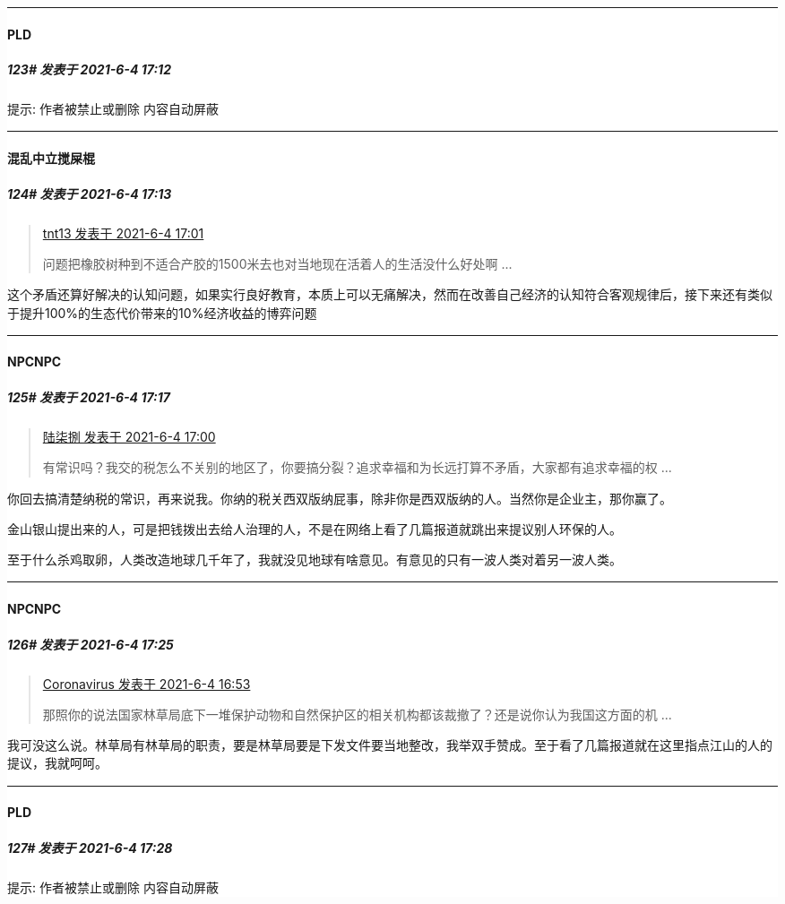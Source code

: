 
*****

####  PLD  
##### 123#       发表于 2021-6-4 17:12

提示: 作者被禁止或删除 内容自动屏蔽


*****

####  混乱中立搅屎棍  
##### 124#       发表于 2021-6-4 17:13


<blockquote><a href="httphttps://bbs.saraba1st.com/2b/forum.php?mod=redirect&amp;goto=findpost&amp;pid=51474766&amp;ptid=2007998" target="_blank">tnt13 发表于 2021-6-4 17:01</a>

问题把橡胶树种到不适合产胶的1500米去也对当地现在活着人的生活没什么好处啊 ...</blockquote>
这个矛盾还算好解决的认知问题，如果实行良好教育，本质上可以无痛解决，然而在改善自己经济的认知符合客观规律后，接下来还有类似于提升100%的生态代价带来的10%经济收益的博弈问题


*****

####  NPCNPC  
##### 125#       发表于 2021-6-4 17:17


<blockquote><a href="httphttps://bbs.saraba1st.com/2b/forum.php?mod=redirect&amp;goto=findpost&amp;pid=51474746&amp;ptid=2007998" target="_blank">陆柒捌 发表于 2021-6-4 17:00</a>

有常识吗？我交的税怎么不关别的地区了，你要搞分裂？追求幸福和为长远打算不矛盾，大家都有追求幸福的权 ...</blockquote>
你回去搞清楚纳税的常识，再来说我。你纳的税关西双版纳屁事，除非你是西双版纳的人。当然你是企业主，那你赢了。

金山银山提出来的人，可是把钱拨出去给人治理的人，不是在网络上看了几篇报道就跳出来提议别人环保的人。

至于什么杀鸡取卵，人类改造地球几千年了，我就没见地球有啥意见。有意见的只有一波人类对着另一波人类。


*****

####  NPCNPC  
##### 126#       发表于 2021-6-4 17:25


<blockquote><a href="httphttps://bbs.saraba1st.com/2b/forum.php?mod=redirect&amp;goto=findpost&amp;pid=51474651&amp;ptid=2007998" target="_blank">Coronavirus 发表于 2021-6-4 16:53</a>

那照你的说法国家林草局底下一堆保护动物和自然保护区的相关机构都该裁撤了？还是说你认为我国这方面的机 ...</blockquote>
我可没这么说。林草局有林草局的职责，要是林草局要是下发文件要当地整改，我举双手赞成。至于看了几篇报道就在这里指点江山的人的提议，我就呵呵。


*****

####  PLD  
##### 127#       发表于 2021-6-4 17:28

提示: 作者被禁止或删除 内容自动屏蔽
